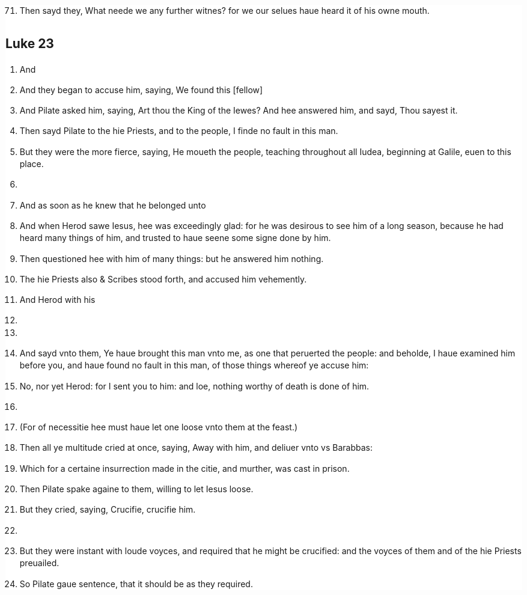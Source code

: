 71. Then sayd they, What neede we any further witnes? for we our selues haue heard it of his owne mouth.

## Luke 23

1. And 

2. And they began to accuse him, saying, We found this [fellow] 

3. And Pilate asked him, saying, Art thou the King of the Iewes? And hee answered him, and sayd, Thou sayest it.

4. Then sayd Pilate to the hie Priests, and to the people, I finde no fault in this man.

5. But they were the more fierce, saying, He moueth the people, teaching throughout all Iudea, beginning at Galile, euen to this place.

6. 
          

7. And as soon as he knew that he belonged unto 

8. And when Herod sawe Iesus, hee was exceedingly glad: for he was desirous to see him of a long season, because he had heard many things of him, and trusted to haue seene some signe done by him.

9. Then questioned hee with him of many things: but he answered him nothing.

10. The hie Priests also & Scribes stood forth, and accused him vehemently.

11. And Herod with his 

12. 
          

13. 
          

14. And sayd vnto them, Ye haue brought this man vnto me, as one that peruerted the people: and beholde, I haue examined him before you, and haue found no fault in this man, of those things whereof ye accuse him:

15. No, nor yet Herod: for I sent you to him: and loe, nothing worthy of death is done of him.

16. 
          

17. (For of necessitie hee must haue let one loose vnto them at the feast.)

18. Then all ye multitude cried at once, saying, Away with him, and deliuer vnto vs Barabbas:

19. Which for a certaine insurrection made in the citie, and murther, was cast in prison.

20. Then Pilate spake againe to them, willing to let Iesus loose.

21. But they cried, saying, Crucifie, crucifie him.

22. 
          

23. But they were instant with loude voyces, and required that he might be crucified: and the voyces of them and of the hie Priests preuailed.

24. So Pilate gaue sentence, that it should be as they required.

